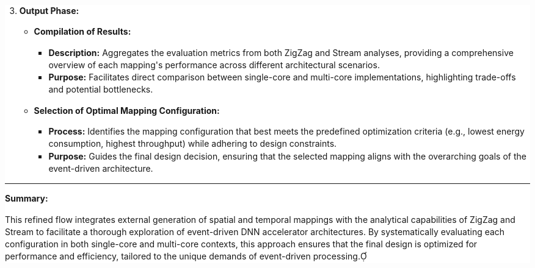 3. **Output Phase:**

   - **Compilation of Results:**
     - **Description:** Aggregates the evaluation metrics from both ZigZag and Stream analyses, providing a comprehensive overview of each mapping's performance across different architectural scenarios.
     - **Purpose:** Facilitates direct comparison between single-core and multi-core implementations, highlighting trade-offs and potential bottlenecks.

   - **Selection of Optimal Mapping Configuration:**
     - **Process:** Identifies the mapping configuration that best meets the predefined optimization criteria (e.g., lowest energy consumption, highest throughput) while adhering to design constraints.
     - **Purpose:** Guides the final design decision, ensuring that the selected mapping aligns with the overarching goals of the event-driven architecture.

---

**Summary:**

This refined flow integrates external generation of spatial and temporal mappings with the analytical capabilities of ZigZag and Stream to facilitate a thorough exploration of event-driven DNN accelerator architectures. By systematically evaluating each configuration in both single-core and multi-core contexts, this approach ensures that the final design is optimized for performance and efficiency, tailored to the unique demands of event-driven processing. 